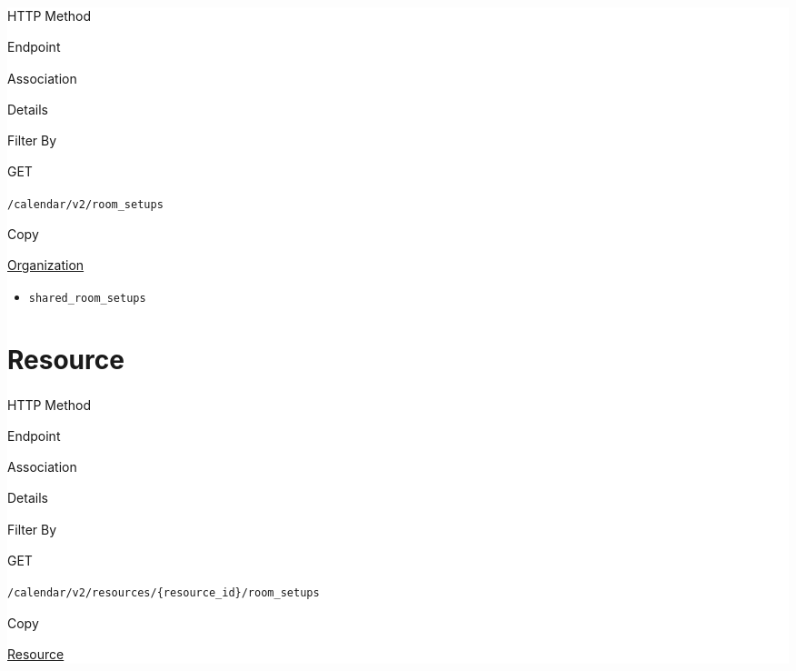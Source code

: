 HTTP Method

Endpoint

Association

Details

Filter By

GET

`/calendar/v2/room_setups`

Copy

[Organization](organization.md)

* `shared_room_setups`

# Resource

HTTP Method

Endpoint

Association

Details

Filter By

GET

`/calendar/v2/resources/{resource_id}/room_setups`

Copy

[Resource](resource.md)